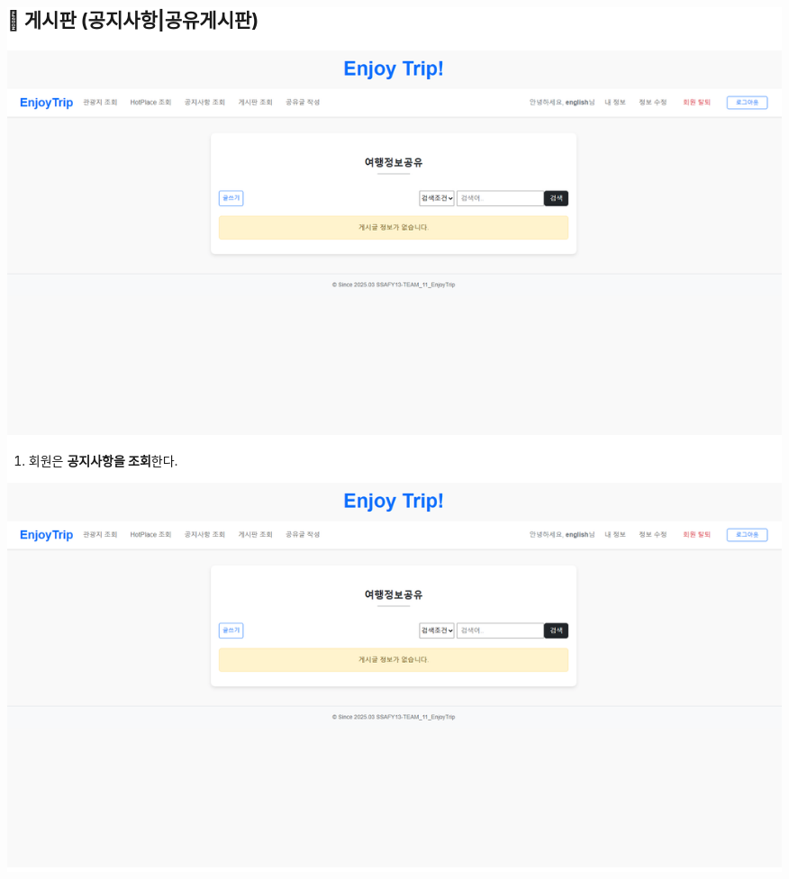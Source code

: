 ## 📌 게시판 (공지사항|공유게시판)

![공지사항_조회](docs/gif/공지사항_조회.gif)

1. 회원은 **공지사항을 조회**한다.

![게시글_등록](docs/gif/게시글_등록.gif)
